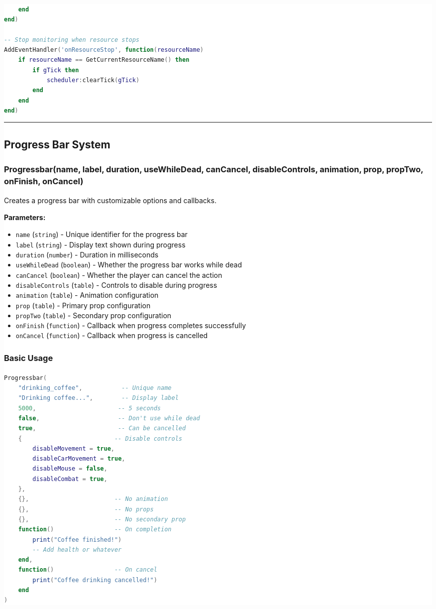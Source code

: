 ```lua
    end
end)

-- Stop monitoring when resource stops
AddEventHandler('onResourceStop', function(resourceName)
    if resourceName == GetCurrentResourceName() then
        if gTick then
            scheduler:clearTick(gTick)
        end
    end
end)
```

***

## Progress Bar System

### Progressbar(name, label, duration, useWhileDead, canCancel, disableControls, animation, prop, propTwo, onFinish, onCancel)

Creates a progress bar with customizable options and callbacks.

**Parameters:**

* `name` (`string`) - Unique identifier for the progress bar
* `label` (`string`) - Display text shown during progress
* `duration` (`number`) - Duration in milliseconds
* `useWhileDead` (`boolean`) - Whether the progress bar works while dead
* `canCancel` (`boolean`) - Whether the player can cancel the action
* `disableControls` (`table`) - Controls to disable during progress
* `animation` (`table`) - Animation configuration
* `prop` (`table`) - Primary prop configuration
* `propTwo` (`table`) - Secondary prop configuration
* `onFinish` (`function`) - Callback when progress completes successfully
* `onCancel` (`function`) - Callback when progress is cancelled

### Basic Usage

```lua
Progressbar(
    "drinking_coffee",           -- Unique name
    "Drinking coffee...",        -- Display label
    5000,                       -- 5 seconds
    false,                      -- Don't use while dead
    true,                       -- Can be cancelled
    {                          -- Disable controls
        disableMovement = true,
        disableCarMovement = true,
        disableMouse = false,
        disableCombat = true,
    },
    {},                        -- No animation
    {},                        -- No props
    {},                        -- No secondary prop
    function()                 -- On completion
        print("Coffee finished!")
        -- Add health or whatever
    end,
    function()                 -- On cancel
        print("Coffee drinking cancelled!")
    end
)
```
